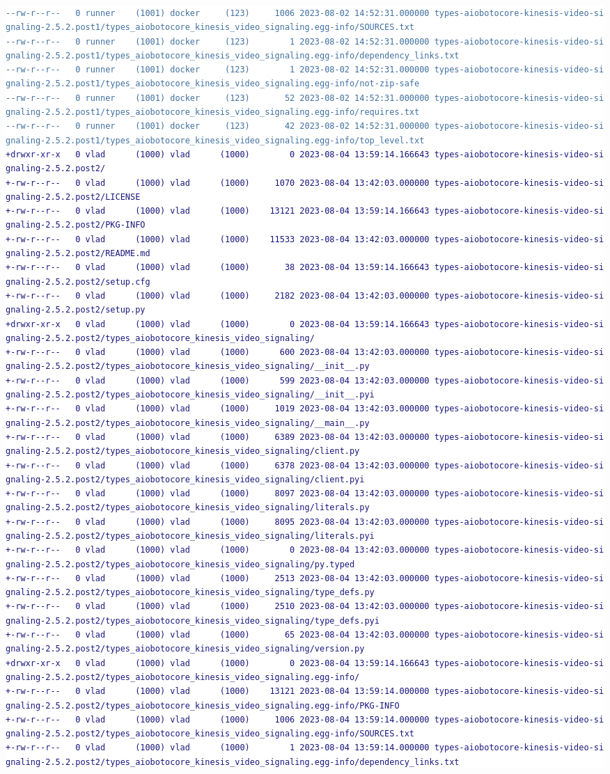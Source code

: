 ```diff
--rw-r--r--   0 runner    (1001) docker     (123)     1006 2023-08-02 14:52:31.000000 types-aiobotocore-kinesis-video-signaling-2.5.2.post1/types_aiobotocore_kinesis_video_signaling.egg-info/SOURCES.txt
--rw-r--r--   0 runner    (1001) docker     (123)        1 2023-08-02 14:52:31.000000 types-aiobotocore-kinesis-video-signaling-2.5.2.post1/types_aiobotocore_kinesis_video_signaling.egg-info/dependency_links.txt
--rw-r--r--   0 runner    (1001) docker     (123)        1 2023-08-02 14:52:31.000000 types-aiobotocore-kinesis-video-signaling-2.5.2.post1/types_aiobotocore_kinesis_video_signaling.egg-info/not-zip-safe
--rw-r--r--   0 runner    (1001) docker     (123)       52 2023-08-02 14:52:31.000000 types-aiobotocore-kinesis-video-signaling-2.5.2.post1/types_aiobotocore_kinesis_video_signaling.egg-info/requires.txt
--rw-r--r--   0 runner    (1001) docker     (123)       42 2023-08-02 14:52:31.000000 types-aiobotocore-kinesis-video-signaling-2.5.2.post1/types_aiobotocore_kinesis_video_signaling.egg-info/top_level.txt
+drwxr-xr-x   0 vlad      (1000) vlad      (1000)        0 2023-08-04 13:59:14.166643 types-aiobotocore-kinesis-video-signaling-2.5.2.post2/
+-rw-r--r--   0 vlad      (1000) vlad      (1000)     1070 2023-08-04 13:42:03.000000 types-aiobotocore-kinesis-video-signaling-2.5.2.post2/LICENSE
+-rw-r--r--   0 vlad      (1000) vlad      (1000)    13121 2023-08-04 13:59:14.166643 types-aiobotocore-kinesis-video-signaling-2.5.2.post2/PKG-INFO
+-rw-r--r--   0 vlad      (1000) vlad      (1000)    11533 2023-08-04 13:42:03.000000 types-aiobotocore-kinesis-video-signaling-2.5.2.post2/README.md
+-rw-r--r--   0 vlad      (1000) vlad      (1000)       38 2023-08-04 13:59:14.166643 types-aiobotocore-kinesis-video-signaling-2.5.2.post2/setup.cfg
+-rw-r--r--   0 vlad      (1000) vlad      (1000)     2182 2023-08-04 13:42:03.000000 types-aiobotocore-kinesis-video-signaling-2.5.2.post2/setup.py
+drwxr-xr-x   0 vlad      (1000) vlad      (1000)        0 2023-08-04 13:59:14.166643 types-aiobotocore-kinesis-video-signaling-2.5.2.post2/types_aiobotocore_kinesis_video_signaling/
+-rw-r--r--   0 vlad      (1000) vlad      (1000)      600 2023-08-04 13:42:03.000000 types-aiobotocore-kinesis-video-signaling-2.5.2.post2/types_aiobotocore_kinesis_video_signaling/__init__.py
+-rw-r--r--   0 vlad      (1000) vlad      (1000)      599 2023-08-04 13:42:03.000000 types-aiobotocore-kinesis-video-signaling-2.5.2.post2/types_aiobotocore_kinesis_video_signaling/__init__.pyi
+-rw-r--r--   0 vlad      (1000) vlad      (1000)     1019 2023-08-04 13:42:03.000000 types-aiobotocore-kinesis-video-signaling-2.5.2.post2/types_aiobotocore_kinesis_video_signaling/__main__.py
+-rw-r--r--   0 vlad      (1000) vlad      (1000)     6389 2023-08-04 13:42:03.000000 types-aiobotocore-kinesis-video-signaling-2.5.2.post2/types_aiobotocore_kinesis_video_signaling/client.py
+-rw-r--r--   0 vlad      (1000) vlad      (1000)     6378 2023-08-04 13:42:03.000000 types-aiobotocore-kinesis-video-signaling-2.5.2.post2/types_aiobotocore_kinesis_video_signaling/client.pyi
+-rw-r--r--   0 vlad      (1000) vlad      (1000)     8097 2023-08-04 13:42:03.000000 types-aiobotocore-kinesis-video-signaling-2.5.2.post2/types_aiobotocore_kinesis_video_signaling/literals.py
+-rw-r--r--   0 vlad      (1000) vlad      (1000)     8095 2023-08-04 13:42:03.000000 types-aiobotocore-kinesis-video-signaling-2.5.2.post2/types_aiobotocore_kinesis_video_signaling/literals.pyi
+-rw-r--r--   0 vlad      (1000) vlad      (1000)        0 2023-08-04 13:42:03.000000 types-aiobotocore-kinesis-video-signaling-2.5.2.post2/types_aiobotocore_kinesis_video_signaling/py.typed
+-rw-r--r--   0 vlad      (1000) vlad      (1000)     2513 2023-08-04 13:42:03.000000 types-aiobotocore-kinesis-video-signaling-2.5.2.post2/types_aiobotocore_kinesis_video_signaling/type_defs.py
+-rw-r--r--   0 vlad      (1000) vlad      (1000)     2510 2023-08-04 13:42:03.000000 types-aiobotocore-kinesis-video-signaling-2.5.2.post2/types_aiobotocore_kinesis_video_signaling/type_defs.pyi
+-rw-r--r--   0 vlad      (1000) vlad      (1000)       65 2023-08-04 13:42:03.000000 types-aiobotocore-kinesis-video-signaling-2.5.2.post2/types_aiobotocore_kinesis_video_signaling/version.py
+drwxr-xr-x   0 vlad      (1000) vlad      (1000)        0 2023-08-04 13:59:14.166643 types-aiobotocore-kinesis-video-signaling-2.5.2.post2/types_aiobotocore_kinesis_video_signaling.egg-info/
+-rw-r--r--   0 vlad      (1000) vlad      (1000)    13121 2023-08-04 13:59:14.000000 types-aiobotocore-kinesis-video-signaling-2.5.2.post2/types_aiobotocore_kinesis_video_signaling.egg-info/PKG-INFO
+-rw-r--r--   0 vlad      (1000) vlad      (1000)     1006 2023-08-04 13:59:14.000000 types-aiobotocore-kinesis-video-signaling-2.5.2.post2/types_aiobotocore_kinesis_video_signaling.egg-info/SOURCES.txt
+-rw-r--r--   0 vlad      (1000) vlad      (1000)        1 2023-08-04 13:59:14.000000 types-aiobotocore-kinesis-video-signaling-2.5.2.post2/types_aiobotocore_kinesis_video_signaling.egg-info/dependency_links.txt
```